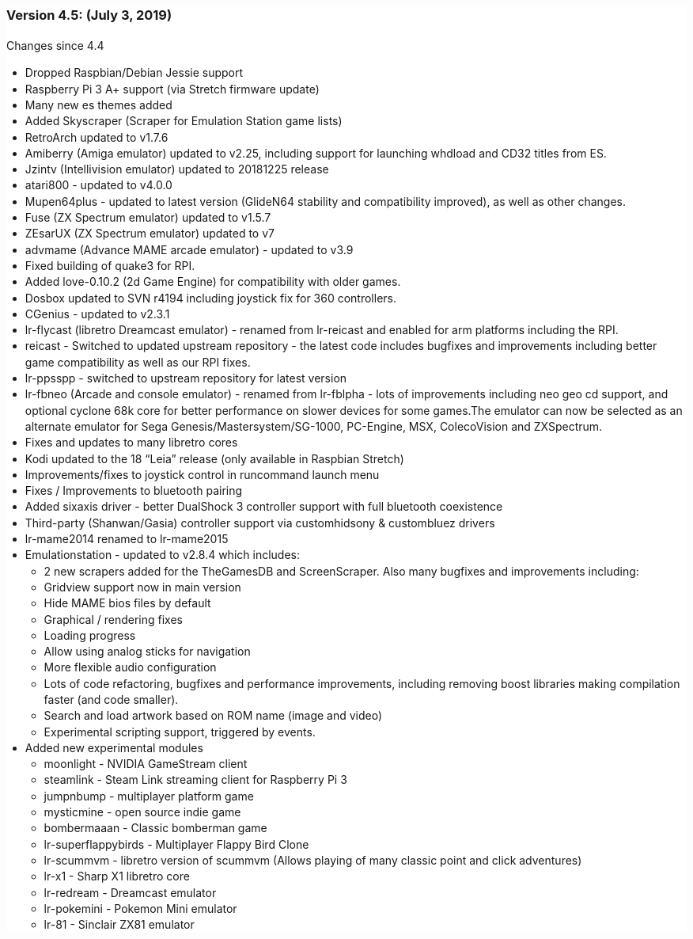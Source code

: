 ### Version 4.5: (July 3, 2019)

Changes since 4.4

* Dropped Raspbian/Debian Jessie support
* Raspberry Pi 3 A+ support (via Stretch firmware update)
* Many new es themes added
* Added Skyscraper (Scraper for Emulation Station game lists) 
* RetroArch updated to v1.7.6
* Amiberry (Amiga emulator) updated to v2.25, including support for launching whdload and CD32 titles from ES.
* Jzintv (Intellivision emulator) updated to 20181225 release
* atari800 - updated to v4.0.0
* Mupen64plus - updated to latest version (GlideN64 stability and compatibility improved), as well as other changes.
* Fuse (ZX Spectrum emulator) updated to v1.5.7
* ZEsarUX (ZX Spectrum emulator) updated to v7
* advmame (Advance MAME arcade emulator) - updated to v3.9
* Fixed building of quake3 for RPI.
* Added love-0.10.2 (2d Game Engine) for compatibility with older games.
* Dosbox updated to SVN r4194 including joystick fix for 360 controllers.
* CGenius - updated to v2.3.1 
* lr-flycast (libretro Dreamcast emulator) - renamed from lr-reicast and enabled for arm platforms including the RPI. 
* reicast - Switched to updated upstream repository - the latest code includes bugfixes and improvements including better game compatibility as well as our RPI fixes.
* lr-ppsspp - switched to upstream repository for latest version
* lr-fbneo  (Arcade and console emulator) - renamed from lr-fblpha - lots of improvements including neo geo cd support, and optional cyclone 68k core for better performance on slower devices for some games.The emulator can now be selected as an alternate emulator for Sega Genesis/Mastersystem/SG-1000, PC-Engine, MSX, ColecoVision and ZXSpectrum.
* Fixes and updates to many libretro cores
* Kodi updated to the 18 “Leia” release (only available in Raspbian Stretch)
* Improvements/fixes to joystick control in runcommand launch menu
* Fixes / Improvements to bluetooth pairing
* Added sixaxis driver - better DualShock 3 controller support with full bluetooth coexistence
* Third-party (Shanwan/Gasia) controller support via customhidsony & custombluez drivers
* lr-mame2014 renamed to lr-mame2015
* Emulationstation - updated to v2.8.4 which includes:
  * 2 new scrapers added for the TheGamesDB and ScreenScraper. Also many bugfixes and improvements including:
  * Gridview support now in main version
  * Hide MAME bios files by default
  * Graphical / rendering fixes
  * Loading progress
  * Allow using analog sticks for navigation
  * More flexible audio configuration
  * Lots of code refactoring, bugfixes and performance improvements, including removing boost libraries making compilation faster (and code smaller).
  * Search and load artwork based on ROM name (image and video)
  * Experimental scripting support, triggered by events.
* Added new experimental modules
  * moonlight - NVIDIA GameStream client
  * steamlink - Steam Link streaming client for Raspberry Pi 3
  * jumpnbump - multiplayer platform game
  * mysticmine - open source indie game
  * bombermaaan - Classic bomberman game
  * lr-superflappybirds - Multiplayer Flappy Bird Clone
  * lr-scummvm - libretro version of scummvm (Allows playing of many classic point and click adventures)
  * lr-x1 - Sharp X1 libretro core
  * lr-redream - Dreamcast emulator
  * lr-pokemini - Pokemon Mini emulator
  * lr-81 - Sinclair ZX81 emulator